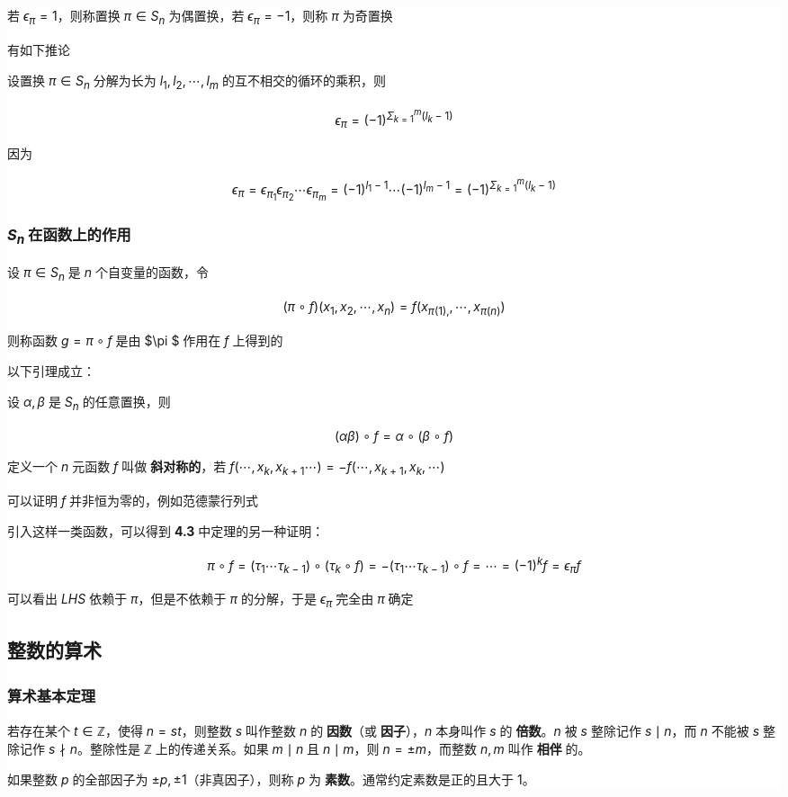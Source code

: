 若 $\epsilon_\pi=1$，则称置换 $\pi\in S_n$ 为偶置换，若 $\epsilon_\pi=-1$，则称 $\pi$ 为奇置换

有如下推论

设置换 $\pi\in S_n$ 分解为长为 $l_1,l_2,\cdots,l_m$ 的互不相交的循环的乘积，则

$$
\epsilon_\pi =(-1)^{\Sigma_{k = 1}^m(l_k-1)}
$$

因为

$$
\epsilon_\pi =\epsilon_{\pi_1}\epsilon_{\pi_2}\cdots\epsilon_{\pi_m}=(-1)^{l_1-1}\cdots(-1)^{l_m-1}=(-1)^{\Sigma_{k = 1}^m(l_k-1)}
$$

### $S_n$ 在函数上的作用

设 $\pi\in S_n$ 是 $n$ 个自变量的函数，令

$$
(\pi\circ f)(x_1, x_2,\cdots, x_n)= f(x_{\pi(1),},\cdots, x_{\pi(n)})
$$

则称函数 $g=\pi\circ f$ 是由 $\pi $ 作用在 $f$ 上得到的

以下引理成立：

设 $\alpha,\beta$ 是 $S_n$ 的任意置换，则

$$
(\alpha\beta)\circ f =\alpha\circ(\beta\circ f)
$$

定义一个 $n$ 元函数 $f$ 叫做 **斜对称的**，若 $f(\cdots,x_k,x_{k+1}\cdots)=-f(\cdots,x_{k+1},x_k,\cdots)$

可以证明 $f$ 并非恒为零的，例如范德蒙行列式

引入这样一类函数，可以得到 **4.3** 中定理的另一种证明：

$$
\pi\circ f =(\tau_1\cdots\tau_{k-1})\circ(\tau_k\circ f)=-(\tau_1\cdots\tau_{k-1})\circ f =\cdots =(-1)^kf =\epsilon_\pi f
$$

可以看出 $LHS$ 依赖于 $\pi$，但是不依赖于 $\pi$ 的分解，于是 $\epsilon_\pi$ 完全由 $\pi$ 确定

## 整数的算术

### 算术基本定理

若存在某个 $t \in \mathbb{Z}$，使得 $n = st$，则整数 $s$ 叫作整数 $n$ 的 **因数**（或 **因子**），$n$ 本身叫作 $s$ 的 **倍数**。$n$ 被 $s$ 整除记作 $s \mid n$，而 $n$ 不能被 $s$ 整除记作 $s \nmid n$。整除性是 $\mathbb{Z}$ 上的传递关系。如果 $m \mid n$ 且 $n \mid m$，则 $n = \pm m$，而整数 $n,m$ 叫作 **相伴** 的。

如果整数 $p$ 的全部因子为 $\pm p, \pm 1$（非真因子），则称 $p$ 为 **素数**。通常约定素数是正的且大于 $1$。
